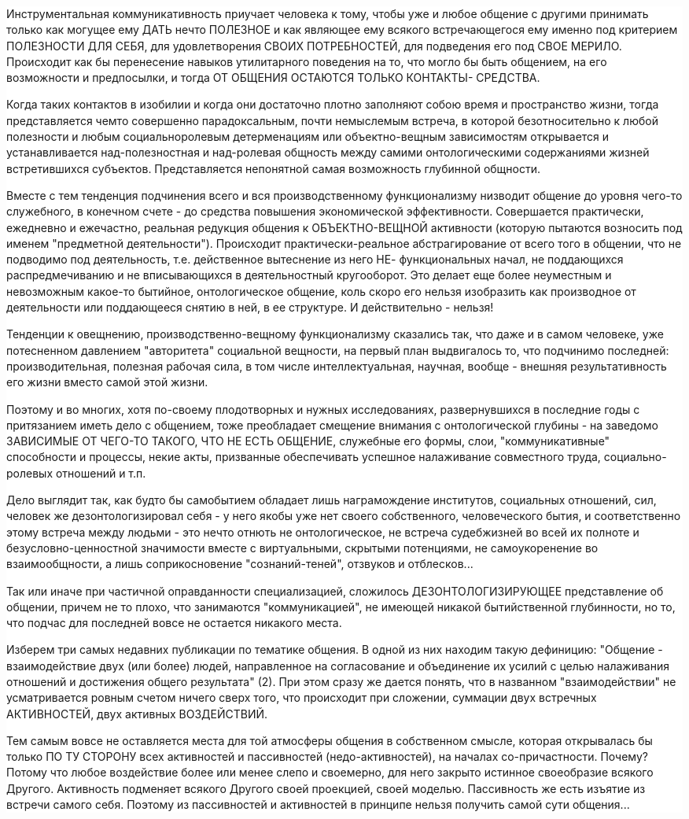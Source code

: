 Инструментальная коммуникативность приучает  человека к тому, чтобы уже и любое общение с другими принимать только  как могущее ему ДАТЬ нечто ПОЛЕЗНОЕ и как являющее ему всякого  встречающегося ему именно под критерием ПОЛЕЗНОСТИ ДЛЯ СЕБЯ, для  удовлетворения СВОИХ ПОТРЕБНОСТЕЙ, для подведения его под СВОЕ  МЕРИЛО. Происходит как бы перенесение навыков утилитарного  поведения на то, что могло бы быть общением, на его возможности и  предпосылки, и тогда ОТ ОБЩЕНИЯ ОСТАЮТСЯ ТОЛЬКО КОНТАКТЫ- СРЕДСТВА. 

Когда таких контактов в изобилии и когда они достаточно  плотно заполняют собою время и пространство жизни, тогда представляется  чемто совершенно парадоксальным, почти немыслемым встреча, в которой  безотносительно к любой полезности и любым социальноролевым  детерменациям или объектно-вещным зависимостям открывается и  устанавливается над-полезностная и над-ролевая общность между самими  онтологическими содержаниями жизней встретившихся субъектов.  Представляется непонятной самая возможность глубинной общности. 

Вместе с тем тенденция подчинения всего и вся производственному  функционализму низводит общение до уровня чего-то служебного, в  конечном счете - до средства повышения экономической эффективности.  Совершается практически, ежедневно и ежечастно, реальная редукция  общения к ОБЪЕКТНО-ВЕЩНОЙ активности (которую пытаются  возносить под именем "предметной деятельности").  Происходит  практически-реальное абстрагирование от всего того в общении, что не  подводимо под деятельность, т.е. действенное вытеснение из него НЕ- функциональных начал, не поддающихся распредмечиванию и не  вписывающихся в деятельностный кругооборот.  Это делает еще более  неуместным и невозможным какое-то бытийное, онтологическое общение,  коль скоро его нельзя изобразить как производное от деятельности или  поддающееся снятию в ней, в ее структуре. И действительно - нельзя! 

Тенденции к овещнению, производственно-вещному функционализму  сказались так, что даже и в самом человеке, уже потесненном давлением  "авторитета" социальной вещности, на первый план выдвигалось то, что  подчинимо последней: производительная, полезная рабочая сила, в том  числе интеллектуальная, научная, вообще - внешняя результативность его  жизни вместо самой этой жизни. 

Поэтому и во многих, хотя по-своему  плодотворных и нужных исследованиях, развернувшихся в последние годы  с притязанием иметь дело с общением, тоже преобладает смещение  внимания с онтологической глубины - на заведомо ЗАВИСИМЫЕ ОТ  ЧЕГО-ТО ТАКОГО, ЧТО НЕ ЕСТЬ ОБЩЕНИЕ, служебные его формы,  слои, "коммуникативные" способности и процессы, некие акты, призванные  обеспечивать успешное налаживание совместного труда, социально-ролевых  отношений и т.п. 

Дело выглядит так, как будто бы самобытием обладает  лишь награмождение институтов, социальных отношений, сил, человек же  дезонтологизировал себя - у него якобы уже нет своего собственного,  человеческого бытия, и соответственно этому встреча между людьми - это  нечто отнють не онтологическое, не встреча судебжизней во всей их  полноте и безусловно-ценностной значимости вместе с виртуальными,  скрытыми потенциями, не самоукоренение во взаимообщности, а лишь  соприкосновение "сознаний-теней", отзвуков и отблесков... 

Так или иначе  при частичной оправданности специализацией, сложилось  ДЕЗОНТОЛОГИЗИРУЮЩЕЕ представление об общении, причем не то  плохо, что занимаются "коммуникацией", не имеющей никакой  бытийственной глубинности, но то, что подчас для последней вовсе не  остается никакого места. 

Изберем три самых недавних публикации по тематике общения. В одной из  них находим такую дефиницию: "Общение - взаимодействие двух (или  более) людей, направленное на согласование и объединение их усилий с  целью налаживания отношений и достижения общего результата" (2). При  этом сразу же дается понять, что в названном "взаимодействии" не  усматривается ровным счетом ничего сверх того, что происходит при  сложении, суммации двух встречных АКТИВНОСТЕЙ, двух активных  ВОЗДЕЙСТВИЙ. 

Тем самым вовсе не оставляется места для той атмосферы  общения в собственном смысле, которая открывалась бы только ПО ТУ  СТОРОНУ всех активностей и пассивностей (недо-активностей), на началах  со-причастности.  Почему? Потому что любое воздействие более или менее  слепо и своемерно, для него закрыто истинное своеобразие всякого Другого.  Активность подменяет всякого Другого своей проекцией, своей моделью.  Пассивность же есть изъятие из встречи самого себя.  Поэтому из  пассивностей и активностей в принципе нельзя получить самой сути  общения... 
